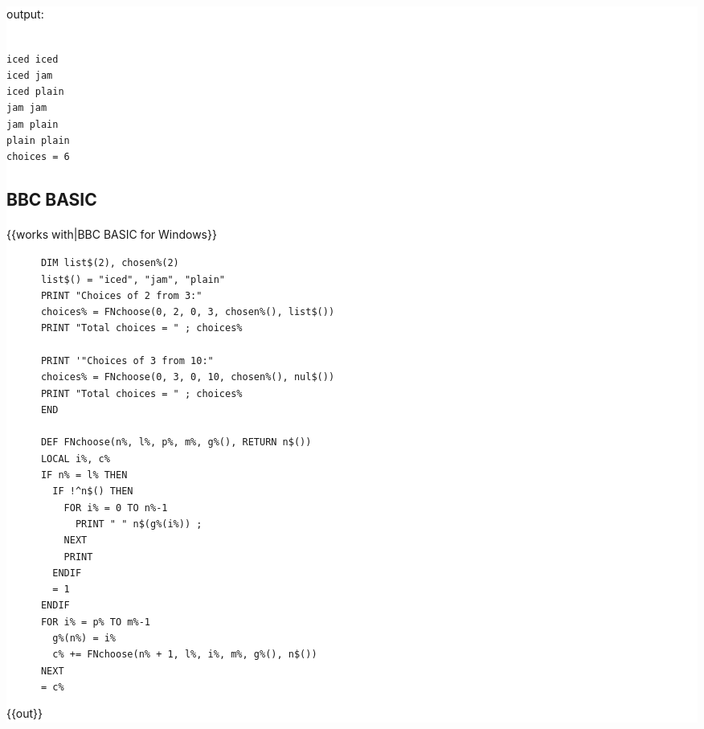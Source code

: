 ```AWK
```

<p>output:</p>

```txt

iced iced
iced jam
iced plain
jam jam
jam plain
plain plain
choices = 6

```



## BBC BASIC

{{works with|BBC BASIC for Windows}}

```bbcbasic
      DIM list$(2), chosen%(2)
      list$() = "iced", "jam", "plain"
      PRINT "Choices of 2 from 3:"
      choices% = FNchoose(0, 2, 0, 3, chosen%(), list$())
      PRINT "Total choices = " ; choices%
      
      PRINT '"Choices of 3 from 10:"
      choices% = FNchoose(0, 3, 0, 10, chosen%(), nul$())
      PRINT "Total choices = " ; choices%
      END
      
      DEF FNchoose(n%, l%, p%, m%, g%(), RETURN n$())
      LOCAL i%, c%
      IF n% = l% THEN
        IF !^n$() THEN
          FOR i% = 0 TO n%-1
            PRINT " " n$(g%(i%)) ;
          NEXT
          PRINT
        ENDIF
        = 1
      ENDIF
      FOR i% = p% TO m%-1
        g%(n%) = i%
        c% += FNchoose(n% + 1, l%, i%, m%, g%(), n$())
      NEXT
      = c%
```

{{out}}
